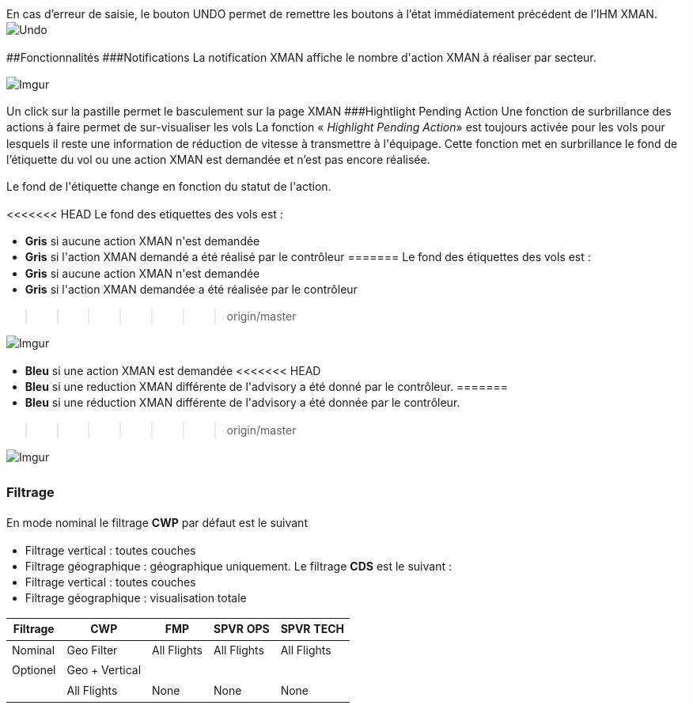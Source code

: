 En cas d’erreur de saisie, le bouton UNDO permet de remettre les boutons à l’état immédiatement précédent de l’IHM XMAN. 
![Undo](http://i.imgur.com/K3PjgXns.png)


##Fonctionnalités
###Notifications
La notification XMAN affiche le nombre d'action XMAN à réaliser par secteur.

![Imgur](http://i.imgur.com/qc0O0KVm.png)

Un click sur la pastille permet le basculement sur la page XMAN
###Hightlight Pending Action
Une fonction de surbrillance des actions à faire permet de sur-visualiser les vols 
La fonction « *Highlight Pending Action*» est toujours activée pour les vols pour lesquels il reste une information de réduction de vitesse à transmettre à l'équipage. Cette fonction met en surbrillance le fond de l’étiquette du vol ou une action XMAN est demandée et n’est pas encore réalisée. 

Le fond de l'étiquette change en fonction du statut de l'action.

<<<<<<< HEAD
Le fond des etiquettes des vols est :
- **Gris** si aucune action XMAN n'est demandée
- **Gris** si l'action XMAN demandé a été réalisé par le contrôleur
=======
Le fond des étiquettes des vols est :
- **Gris** si aucune action XMAN n'est demandée
- **Gris** si l'action XMAN demandée a été réalisée par le contrôleur
>>>>>>> origin/master
 
![Imgur](http://i.imgur.com/Z0MWy31l.png)
 
- **Bleu** si une action XMAN est demandée
<<<<<<< HEAD
- **Bleu** si une reduction XMAN différente de l'advisory a été donné par le contrôleur.
=======
- **Bleu** si une réduction XMAN différente de l'advisory a été donnée par le contrôleur.
>>>>>>> origin/master

![Imgur](http://i.imgur.com/T1oI4ozl.png)
 
### Filtrage
En mode nominal le filtrage **CWP** par défaut est le suivant 
 - Filtrage vertical : toutes couches
 - Filtrage géographique : géographique uniquement.
Le filtrage **CDS** est le suivant :
 - Filtrage vertical : toutes couches
 - Filtrage géographique : visualisation totale

 
|Filtrage|  CWP | FMP  | SPVR OPS | SPVR TECH  |
|---|---|---|---|---|
| Nominal  | Geo Filter  | All Flights | All Flights| All Flights |
| Optionel  | Geo + Vertical 
| | All Flights |  None | None  | None   |
